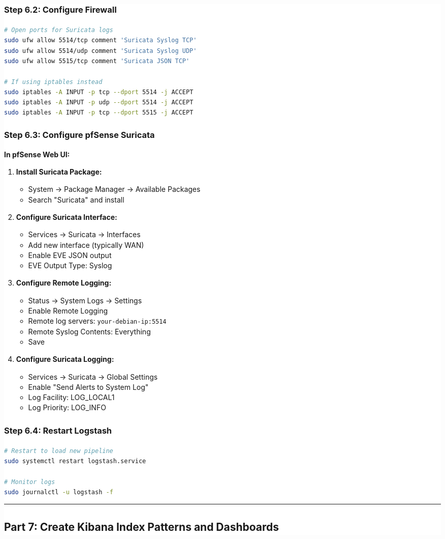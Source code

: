 ### Step 6.2: Configure Firewall

```bash
# Open ports for Suricata logs
sudo ufw allow 5514/tcp comment 'Suricata Syslog TCP'
sudo ufw allow 5514/udp comment 'Suricata Syslog UDP'
sudo ufw allow 5515/tcp comment 'Suricata JSON TCP'

# If using iptables instead
sudo iptables -A INPUT -p tcp --dport 5514 -j ACCEPT
sudo iptables -A INPUT -p udp --dport 5514 -j ACCEPT
sudo iptables -A INPUT -p tcp --dport 5515 -j ACCEPT
```

### Step 6.3: Configure pfSense Suricata

**In pfSense Web UI:**

1. **Install Suricata Package:**
    
    - System → Package Manager → Available Packages
    - Search "Suricata" and install
2. **Configure Suricata Interface:**
    
    - Services → Suricata → Interfaces
    - Add new interface (typically WAN)
    - Enable EVE JSON output
    - EVE Output Type: Syslog
3. **Configure Remote Logging:**
    
    - Status → System Logs → Settings
    - Enable Remote Logging
    - Remote log servers: `your-debian-ip:5514`
    - Remote Syslog Contents: Everything
    - Save
4. **Configure Suricata Logging:**
    
    - Services → Suricata → Global Settings
    - Enable "Send Alerts to System Log"
    - Log Facility: LOG_LOCAL1
    - Log Priority: LOG_INFO

### Step 6.4: Restart Logstash

```bash
# Restart to load new pipeline
sudo systemctl restart logstash.service

# Monitor logs
sudo journalctl -u logstash -f
```

---

## Part 7: Create Kibana Index Patterns and Dashboards
